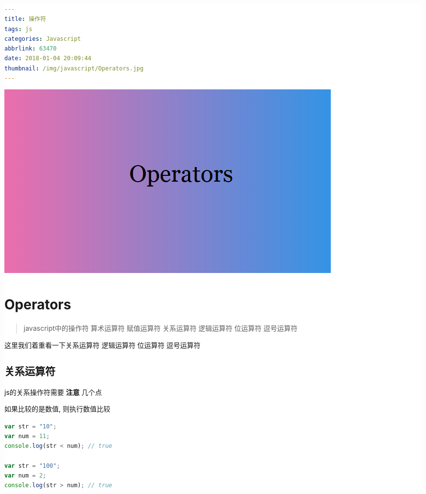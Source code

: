```yaml
---
title: 操作符
tags: js
categories: Javascript
abbrlink: 63470
date: 2018-01-04 20:09:44
thumbnail: /img/javascript/Operators.jpg
---
```


![操作符](/img/javascript/Operators.jpg)





# Operators

> javascript中的操作符 算术运算符 赋值运算符 关系运算符 逻辑运算符 位运算符 逗号运算符

这里我们着重看一下关系运算符 逻辑运算符 位运算符 逗号运算符



## 关系运算符

js的关系操作符需要 **注意** 几个点 

如果比较的是数值, 则执行数值比较

```js
var str = "10";
var num = 11;
console.log(str < num); // true

var str = "100";
var num = 2;
console.log(str > num); // true
```
